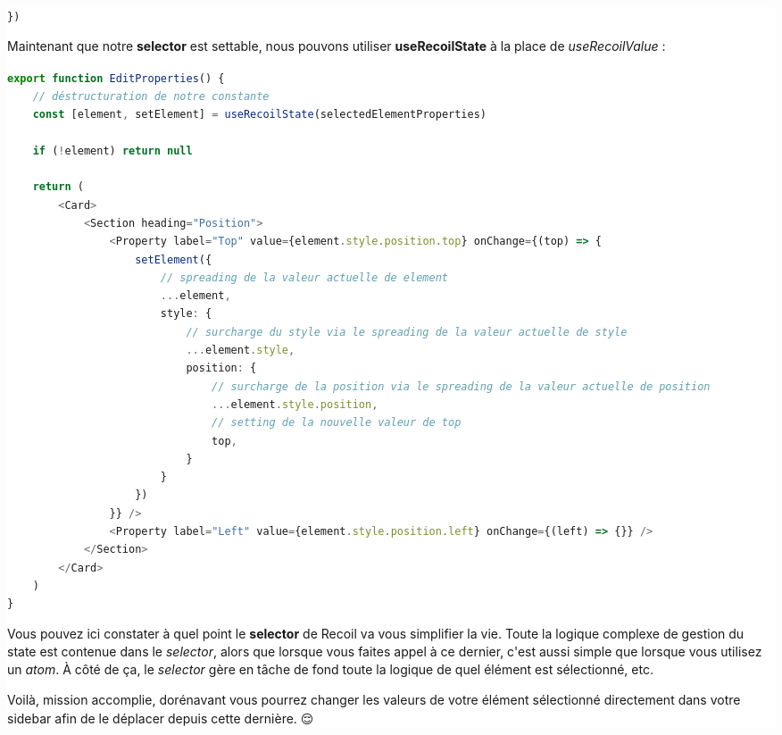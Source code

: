 ````typescript jsx
})
````

Maintenant que notre **selector** est settable, nous pouvons utiliser **useRecoilState** 
à la place de *useRecoilValue* : 

````typescript jsx
export function EditProperties() {
    // déstructuration de notre constante
    const [element, setElement] = useRecoilState(selectedElementProperties)

    if (!element) return null

    return (
        <Card>
            <Section heading="Position">
                <Property label="Top" value={element.style.position.top} onChange={(top) => {
                    setElement({
                        // spreading de la valeur actuelle de element   
                        ...element,
                        style: {
                            // surcharge du style via le spreading de la valeur actuelle de style
                            ...element.style,
                            position: {
                                // surcharge de la position via le spreading de la valeur actuelle de position
                                ...element.style.position,
                                // setting de la nouvelle valeur de top
                                top,
                            }
                        }
                    })
                }} />
                <Property label="Left" value={element.style.position.left} onChange={(left) => {}} />
            </Section>
        </Card>
    )
}
````

Vous pouvez ici constater à quel point le **selector** de Recoil va vous simplifier la vie. Toute la logique complexe de 
gestion du state est contenue dans le *selector*, alors que lorsque vous faites appel à ce dernier, c'est aussi simple 
que lorsque vous utilisez un *atom*. À côté de ça, le *selector* gère en tâche de fond toute la logique de quel élément 
est sélectionné, etc.

Voilà, mission accomplie, dorénavant vous pourrez changer les valeurs de votre élément sélectionné directement dans 
votre sidebar afin de le déplacer depuis cette dernière. 😌
